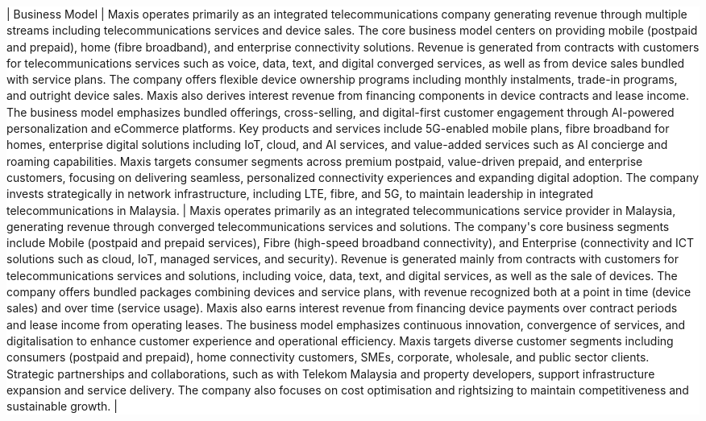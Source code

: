 | Business Model | Maxis operates primarily as an integrated telecommunications company generating revenue through multiple streams including telecommunications services and device sales. The core business model centers on providing mobile (postpaid and prepaid), home (fibre broadband), and enterprise connectivity solutions. Revenue is generated from contracts with customers for telecommunications services such as voice, data, text, and digital converged services, as well as from device sales bundled with service plans. The company offers flexible device ownership programs including monthly instalments, trade-in programs, and outright device sales. Maxis also derives interest revenue from financing components in device contracts and lease income. The business model emphasizes bundled offerings, cross-selling, and digital-first customer engagement through AI-powered personalization and eCommerce platforms. Key products and services include 5G-enabled mobile plans, fibre broadband for homes, enterprise digital solutions including IoT, cloud, and AI services, and value-added services such as AI concierge and roaming capabilities. Maxis targets consumer segments across premium postpaid, value-driven prepaid, and enterprise customers, focusing on delivering seamless, personalized connectivity experiences and expanding digital adoption. The company invests strategically in network infrastructure, including LTE, fibre, and 5G, to maintain leadership in integrated telecommunications in Malaysia. | Maxis operates primarily as an integrated telecommunications service provider in Malaysia, generating revenue through converged telecommunications services and solutions. The company's core business segments include Mobile (postpaid and prepaid services), Fibre (high-speed broadband connectivity), and Enterprise (connectivity and ICT solutions such as cloud, IoT, managed services, and security). Revenue is generated mainly from contracts with customers for telecommunications services and solutions, including voice, data, text, and digital services, as well as the sale of devices. The company offers bundled packages combining devices and service plans, with revenue recognized both at a point in time (device sales) and over time (service usage). Maxis also earns interest revenue from financing device payments over contract periods and lease income from operating leases. The business model emphasizes continuous innovation, convergence of services, and digitalisation to enhance customer experience and operational efficiency. Maxis targets diverse customer segments including consumers (postpaid and prepaid), home connectivity customers, SMEs, corporate, wholesale, and public sector clients. Strategic partnerships and collaborations, such as with Telekom Malaysia and property developers, support infrastructure expansion and service delivery. The company also focuses on cost optimisation and rightsizing to maintain competitiveness and sustainable growth. |